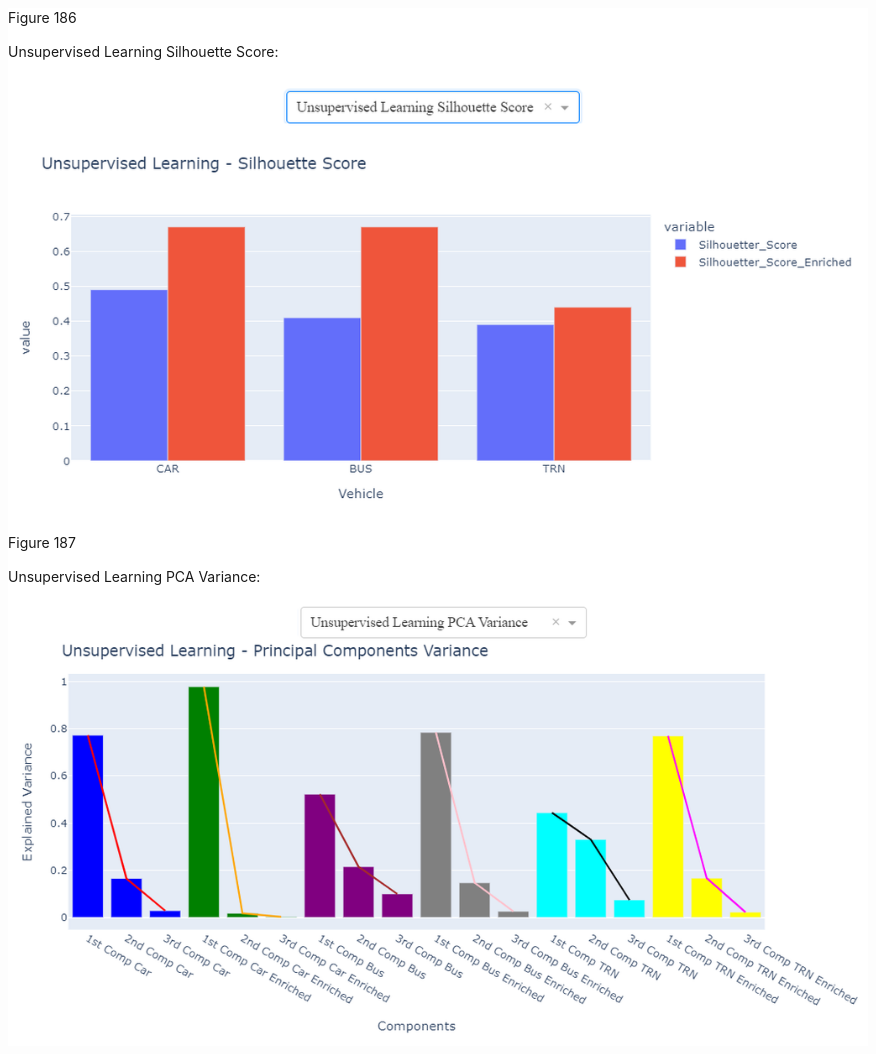 Figure 186

Unsupervised Learning Silhouette Score:

![A graph with red and blue squares Description automatically generated](img/image174.png)

Figure 187

Unsupervised Learning PCA Variance:

![A graph of different colored bars Description automatically generated](img/image175.png)
